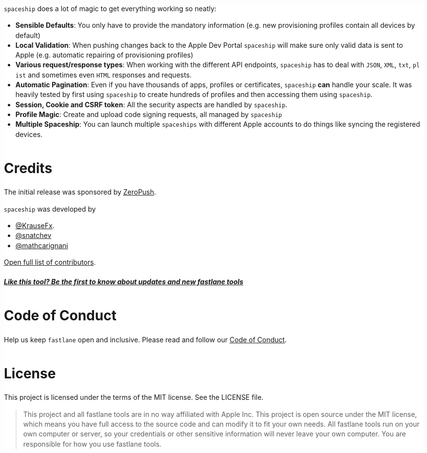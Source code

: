 `spaceship` does a lot of magic to get everything working so neatly:

- **Sensible Defaults**: You only have to provide the mandatory information (e.g. new provisioning profiles contain all devices by default)
- **Local Validation**: When pushing changes back to the Apple Dev Portal `spaceship` will make sure only valid data is sent to Apple (e.g. automatic repairing of provisioning profiles)
- **Various request/response types**: When working with the different API endpoints, `spaceship` has to deal with `JSON`, `XML`, `txt`, `plist` and sometimes even `HTML` responses and requests.
- **Automatic Pagination**: Even if you have thousands of apps, profiles or certificates, `spaceship` **can** handle your scale. It was heavily tested by first using `spaceship` to create hundreds of profiles and then accessing them using `spaceship`.
- **Session, Cookie and CSRF token**: All the security aspects are handled by `spaceship`.
- **Profile Magic**: Create and upload code signing requests, all managed by `spaceship`
- **Multiple Spaceship**: You can launch multiple `spaceships` with different Apple accounts to do things like syncing the registered devices.

# Credits

The initial release was sponsored by [ZeroPush](https://zeropush.com).

`spaceship` was developed by
- [@KrauseFx](https://twitter.com/KrauseFx).
- [@snatchev](https://twitter.com/snatchev/)
- [@mathcarignani](https://twitter.com/mathcarignani/)

[Open full list of contributors](https://github.com/fastlane/spaceship/graphs/contributors).

##### [Like this tool? Be the first to know about updates and new fastlane tools](https://tinyletter.com/krausefx)

# Code of Conduct
Help us keep `fastlane` open and inclusive. Please read and follow our [Code of Conduct](https://github.com/fastlane/fastlane/CODE_OF_CONDUCT.md).

# License
This project is licensed under the terms of the MIT license. See the LICENSE file.

> This project and all fastlane tools are in no way affiliated with Apple Inc. This project is open source under the MIT license, which means you have full access to the source code and can modify it to fit your own needs. All fastlane tools run on your own computer or server, so your credentials or other sensitive information will never leave your own computer. You are responsible for how you use fastlane tools.
